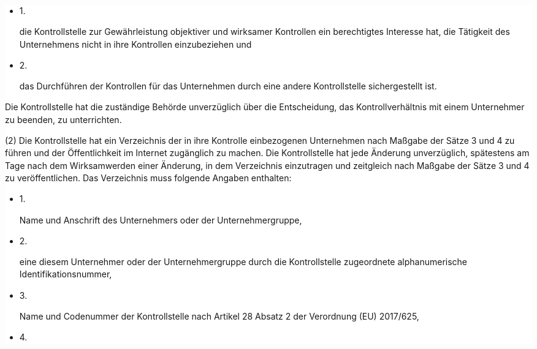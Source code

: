   - 1\.
    
    <div style="">
    
    die Kontrollstelle zur Gewährleistung objektiver und wirksamer
    Kontrollen ein berechtigtes Interesse hat, die Tätigkeit des
    Unternehmens nicht in ihre Kontrollen einzubeziehen und
    
    </div>

  - 2\.
    
    <div style="">
    
    das Durchführen der Kontrollen für das Unternehmen durch eine andere
    Kontrollstelle sichergestellt ist.
    
    </div>

Die Kontrollstelle hat die zuständige Behörde unverzüglich über die
Entscheidung, das Kontrollverhältnis mit einem Unternehmer zu beenden,
zu unterrichten.

</div>

<div class="jurAbsatz">

(2) Die Kontrollstelle hat ein Verzeichnis der in ihre Kontrolle
einbezogenen Unternehmen nach Maßgabe der Sätze 3 und 4 zu führen und
der Öffentlichkeit im Internet zugänglich zu machen. Die Kontrollstelle
hat jede Änderung unverzüglich, spätestens am Tage nach dem
Wirksamwerden einer Änderung, in dem Verzeichnis einzutragen und
zeitgleich nach Maßgabe der Sätze 3 und 4 zu veröffentlichen. Das
Verzeichnis muss folgende Angaben enthalten:

  - 1\.
    
    <div style="">
    
    Name und Anschrift des Unternehmers oder der Unternehmergruppe,
    
    </div>

  - 2\.
    
    <div style="">
    
    eine diesem Unternehmer oder der Unternehmergruppe durch die
    Kontrollstelle zugeordnete alphanumerische Identifikationsnummer,
    
    </div>

  - 3\.
    
    <div style="">
    
    Name und Codenummer der Kontrollstelle nach Artikel 28 Absatz 2 der
    Verordnung (EU) 2017/625,
    
    </div>

  - 4\.
    
